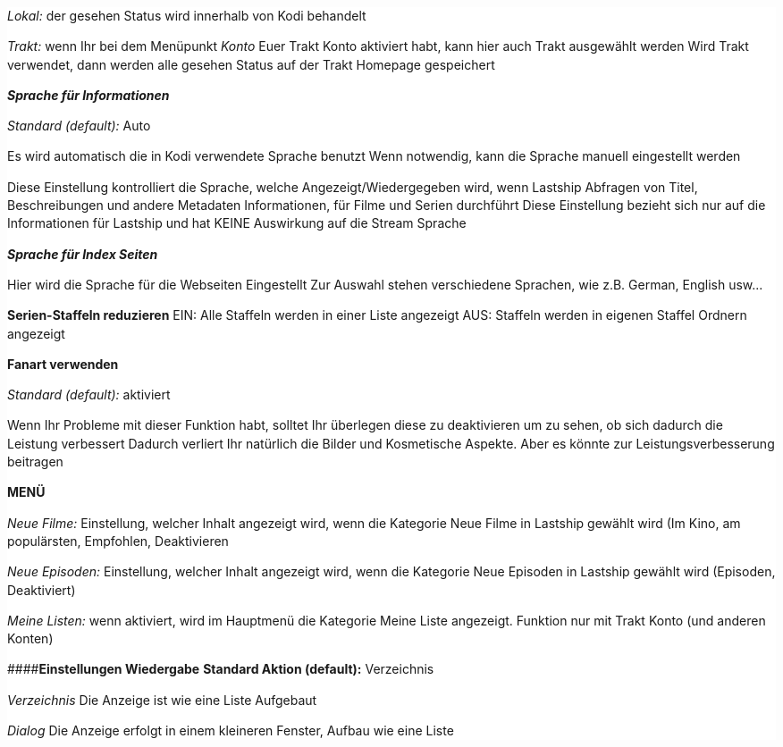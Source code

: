 *Lokal:* 
der gesehen Status wird innerhalb von Kodi behandelt

*Trakt:* 
wenn Ihr bei dem Menüpunkt *Konto* Euer Trakt Konto aktiviert habt, kann hier auch Trakt ausgewählt werden
Wird Trakt verwendet, dann werden alle gesehen Status  auf der Trakt Homepage gespeichert 

***Sprache für Informationen***

*Standard (default):* Auto

Es wird automatisch die in Kodi verwendete Sprache benutzt
Wenn notwendig, kann die Sprache manuell eingestellt werden

Diese Einstellung kontrolliert die Sprache, welche Angezeigt/Wiedergegeben wird, wenn Lastship Abfragen von Titel, Beschreibungen und andere Metadaten Informationen, für Filme und Serien durchführt
Diese Einstellung bezieht sich nur auf die Informationen für Lastship und hat KEINE Auswirkung auf die Stream Sprache

***Sprache für Index Seiten***

Hier wird die Sprache für die Webseiten Eingestellt
Zur Auswahl stehen verschiedene Sprachen, wie z.B. German, English usw...

**Serien-Staffeln reduzieren**
EIN: Alle Staffeln werden in einer Liste angezeigt 
AUS: Staffeln werden in eigenen Staffel Ordnern angezeigt

**Fanart verwenden**

*Standard (default):* aktiviert

Wenn Ihr Probleme mit dieser Funktion habt, solltet Ihr überlegen diese zu deaktivieren um zu sehen, ob sich dadurch die Leistung verbessert
Dadurch verliert Ihr natürlich die Bilder und Kosmetische Aspekte. Aber es könnte zur Leistungsverbesserung beitragen

**MENÜ**

*Neue Filme:*
Einstellung, welcher Inhalt angezeigt wird, wenn die Kategorie Neue Filme in Lastship gewählt wird (Im Kino, am populärsten, Empfohlen, Deaktivieren

*Neue Episoden:*
Einstellung, welcher Inhalt angezeigt wird, wenn die Kategorie Neue Episoden in Lastship gewählt wird (Episoden, Deaktiviert)

*Meine Listen:*
wenn aktiviert, wird im Hauptmenü die Kategorie Meine Liste angezeigt. 
Funktion nur mit Trakt Konto (und anderen Konten)

####**Einstellungen Wiedergabe**
**Standard Aktion (default):**   Verzeichnis

*Verzeichnis*
Die Anzeige ist wie eine Liste Aufgebaut

*Dialog*
Die Anzeige erfolgt in einem kleineren Fenster, Aufbau wie eine Liste
 